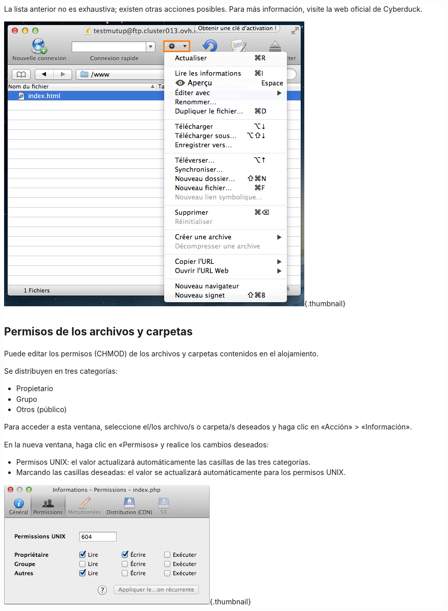 La lista anterior no es exhaustiva; existen otras acciones posibles. Para más información, visite la web oficial de Cyberduck.

![hosting](images/2357.png){.thumbnail}

## Permisos de los archivos y carpetas
Puede editar los permisos (CHMOD) de los archivos y carpetas contenidos en el alojamiento.

Se distribuyen en tres categorías:

- Propietario
- Grupo 
- Otros (público)

Para acceder a esta ventana, seleccione el/los archivo/s o carpeta/s deseados y haga clic en «Acción» > «Información».

En la nueva ventana, haga clic en «Permisos» y realice los cambios deseados: 

- Permisos UNIX: el valor actualizará automáticamente las casillas de las tres categorías.
- Marcando las casillas deseadas: el valor se actualizará automáticamente para los permisos UNIX.

![hosting](images/2358.png){.thumbnail}
